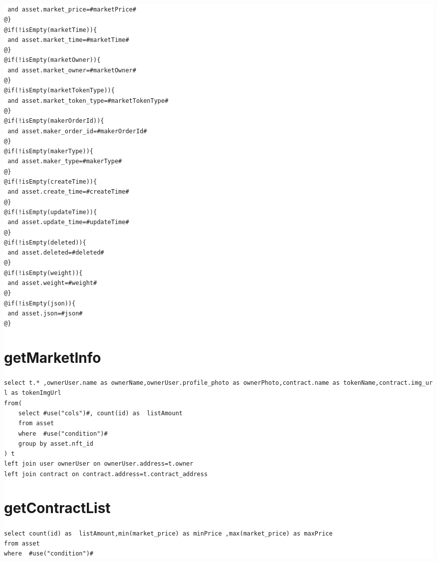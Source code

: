	 and asset.market_price=#marketPrice#
	@}
	@if(!isEmpty(marketTime)){
	 and asset.market_time=#marketTime#
	@}
	@if(!isEmpty(marketOwner)){
	 and asset.market_owner=#marketOwner#
	@}
	@if(!isEmpty(marketTokenType)){
	 and asset.market_token_type=#marketTokenType#
	@}
	@if(!isEmpty(makerOrderId)){
	 and asset.maker_order_id=#makerOrderId#
	@}
	@if(!isEmpty(makerType)){
	 and asset.maker_type=#makerType#
	@}
	@if(!isEmpty(createTime)){
	 and asset.create_time=#createTime#
	@}
	@if(!isEmpty(updateTime)){
	 and asset.update_time=#updateTime#
	@}
	@if(!isEmpty(deleted)){
	 and asset.deleted=#deleted#
	@}
	@if(!isEmpty(weight)){
	 and asset.weight=#weight#
	@}
	@if(!isEmpty(json)){
	 and asset.json=#json#
	@}



getMarketInfo
===
    select t.* ,ownerUser.name as ownerName,ownerUser.profile_photo as ownerPhoto,contract.name as tokenName,contract.img_url as tokenImgUrl
    from(
        select #use("cols")#, count(id) as  listAmount 
        from asset 
        where  #use("condition")#
        group by asset.nft_id
    ) t
    left join user ownerUser on ownerUser.address=t.owner
    left join contract on contract.address=t.contract_address

getContractList
===
    select count(id) as  listAmount,min(market_price) as minPrice ,max(market_price) as maxPrice 
    from asset 
    where  #use("condition")# 
